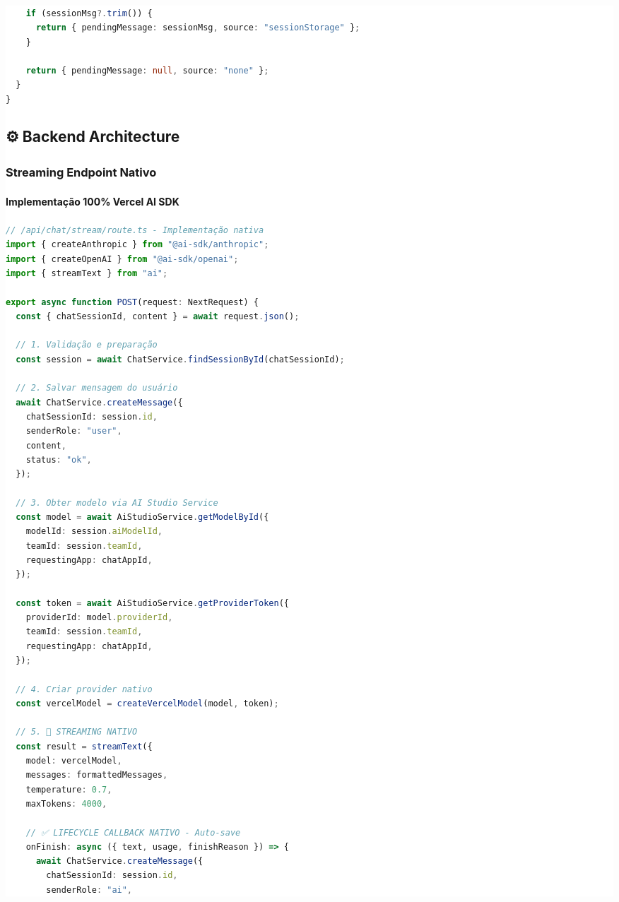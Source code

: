 ```typescript
    if (sessionMsg?.trim()) {
      return { pendingMessage: sessionMsg, source: "sessionStorage" };
    }

    return { pendingMessage: null, source: "none" };
  }
}
```

## ⚙️ Backend Architecture

### Streaming Endpoint Nativo

#### Implementação 100% Vercel AI SDK

```typescript
// /api/chat/stream/route.ts - Implementação nativa
import { createAnthropic } from "@ai-sdk/anthropic";
import { createOpenAI } from "@ai-sdk/openai";
import { streamText } from "ai";

export async function POST(request: NextRequest) {
  const { chatSessionId, content } = await request.json();

  // 1. Validação e preparação
  const session = await ChatService.findSessionById(chatSessionId);

  // 2. Salvar mensagem do usuário
  await ChatService.createMessage({
    chatSessionId: session.id,
    senderRole: "user",
    content,
    status: "ok",
  });

  // 3. Obter modelo via AI Studio Service
  const model = await AiStudioService.getModelById({
    modelId: session.aiModelId,
    teamId: session.teamId,
    requestingApp: chatAppId,
  });

  const token = await AiStudioService.getProviderToken({
    providerId: model.providerId,
    teamId: session.teamId,
    requestingApp: chatAppId,
  });

  // 4. Criar provider nativo
  const vercelModel = createVercelModel(model, token);

  // 5. 🎯 STREAMING NATIVO
  const result = streamText({
    model: vercelModel,
    messages: formattedMessages,
    temperature: 0.7,
    maxTokens: 4000,

    // ✅ LIFECYCLE CALLBACK NATIVO - Auto-save
    onFinish: async ({ text, usage, finishReason }) => {
      await ChatService.createMessage({
        chatSessionId: session.id,
        senderRole: "ai",
```